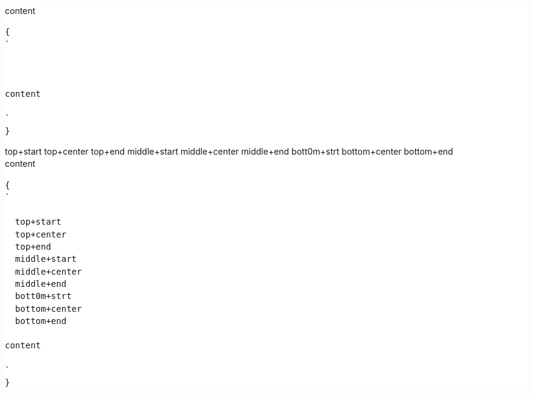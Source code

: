 <Component title="indicator-bottom indicator-end (default)">
<div class="indicator">
  <span class="indicator-item indicator-bottom badge badge-secondary"></span>
  <div class="grid w-32 h-32 bg-base-300 place-items-center">content</div>
</div>
<pre slot="html">{
`<div class="indicator">
  <span class="indicator-item indicator-bottom badge badge-secondary"></span>
  <div class="grid w-32 h-32 bg-base-300 place-items-center">content</div>
</div>`
}</pre>
</Component>

<Component title="multiple indicators">
<div class="indicator">
  <span class="indicator-item indicator-top indicator-start badge badge-secondary">top+start</span>
  <span class="indicator-item indicator-top indicator-center badge badge-secondary">top+center</span>
  <span class="indicator-item indicator-top indicator-end badge badge-secondary">top+end</span>
  <span class="indicator-item indicator-middle indicator-start badge badge-secondary">middle+start</span>
  <span class="indicator-item indicator-middle indicator-center badge badge-secondary">middle+center</span>
  <span class="indicator-item indicator-middle indicator-end badge badge-secondary">middle+end</span>
  <span class="indicator-item indicator-bottom indicator-start badge badge-secondary">bott0m+strt</span>
  <span class="indicator-item indicator-bottom indicator-center badge badge-secondary">bottom+center</span>
  <span class="indicator-item indicator-bottom indicator-end badge badge-secondary">bottom+end</span>
  <div class="grid w-60 h-32 bg-base-300 place-items-center">content</div>
</div>
<pre slot="html">{
`<div class="indicator">
  <span class="indicator-item indicator-top indicator-start badge badge-secondary">top+start</span>
  <span class="indicator-item indicator-top indicator-center badge badge-secondary">top+center</span>
  <span class="indicator-item indicator-top indicator-end badge badge-secondary">top+end</span>
  <span class="indicator-item indicator-middle indicator-start badge badge-secondary">middle+start</span>
  <span class="indicator-item indicator-middle indicator-center badge badge-secondary">middle+center</span>
  <span class="indicator-item indicator-middle indicator-end badge badge-secondary">middle+end</span>
  <span class="indicator-item indicator-bottom indicator-start badge badge-secondary">bott0m+strt</span>
  <span class="indicator-item indicator-bottom indicator-center badge badge-secondary">bottom+center</span>
  <span class="indicator-item indicator-bottom indicator-end badge badge-secondary">bottom+end</span>
  <div class="grid w-60 h-32 bg-base-300 place-items-center">content</div>
</div>`
}</pre>
</Component>
